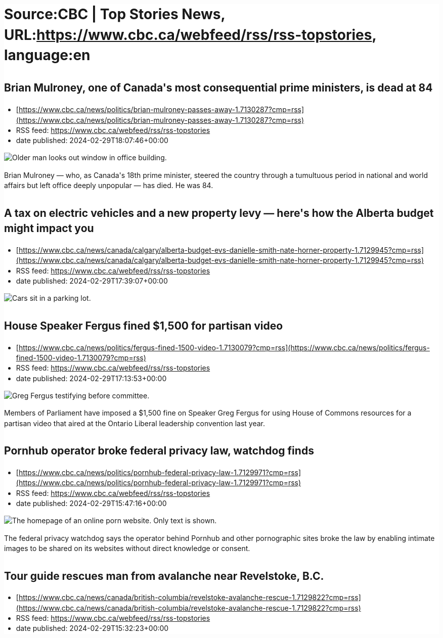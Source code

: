 # Source:CBC | Top Stories News, URL:https://www.cbc.ca/webfeed/rss/rss-topstories, language:en

## Brian Mulroney, one of Canada's most consequential prime ministers, is dead at 84
 - [https://www.cbc.ca/news/politics/brian-mulroney-passes-away-1.7130287?cmp=rss](https://www.cbc.ca/news/politics/brian-mulroney-passes-away-1.7130287?cmp=rss)
 - RSS feed: https://www.cbc.ca/webfeed/rss/rss-topstories
 - date published: 2024-02-29T18:07:46+00:00

<img alt="Older man looks out window in office building." height="349" src="https://i.cbc.ca/1.6630717.1709248553!/cpImage/httpImage/image.jpg_gen/derivatives/16x9_620/brian-mulroney.jpg" title="Former prime minister Brian Mulroney poses for a photo after an interview in Montreal, on Oct. 25, 2022. " width="620" /><p>Brian Mulroney — who, as Canada's 18th prime minister, steered the country through a tumultuous period in national and world affairs but left office deeply unpopular — has died. He was 84.</p>

## A tax on electric vehicles and a new property levy — here's how the Alberta budget might impact you
 - [https://www.cbc.ca/news/canada/calgary/alberta-budget-evs-danielle-smith-nate-horner-property-1.7129945?cmp=rss](https://www.cbc.ca/news/canada/calgary/alberta-budget-evs-danielle-smith-nate-horner-property-1.7129945?cmp=rss)
 - RSS feed: https://www.cbc.ca/webfeed/rss/rss-topstories
 - date published: 2024-02-29T17:39:07+00:00

<img alt="Cars sit in a parking lot." height="349" src="https://i.cbc.ca/1.7130175.1709243781!/fileImage/httpImage/image.jpg_gen/derivatives/16x9_620/biz-new-car-sales.jpg" title="Unsold 2024 Mustang Mach-E electric vehicles sit in a long row at a Ford dealership Sunday, Jan. 21, 2024, in Broomfield, Colo." width="620" /><p></p>

## House Speaker Fergus fined $1,500 for partisan video
 - [https://www.cbc.ca/news/politics/fergus-fined-1500-video-1.7130079?cmp=rss](https://www.cbc.ca/news/politics/fergus-fined-1500-video-1.7130079?cmp=rss)
 - RSS feed: https://www.cbc.ca/webfeed/rss/rss-topstories
 - date published: 2024-02-29T17:13:53+00:00

<img alt="Greg Fergus testifying before committee." height="349" src="https://i.cbc.ca/1.7055405.1702315871!/fileImage/httpImage/image.JPG_gen/derivatives/16x9_620/speaker-fergus-20231211.JPG" title="House of Commons Speaker Greg Fergus appears as a witness at a standing committee of Procedures and House Affairs on Parliament Hill in Ottawa on Monday, Dec. 11, 2023. " width="620" /><p>Members of Parliament have imposed a $1,500 fine on Speaker Greg Fergus for using House of Commons resources for a partisan video that aired at the Ontario Liberal leadership convention last year.</p>

## Pornhub operator broke federal privacy law, watchdog finds
 - [https://www.cbc.ca/news/politics/pornhub-federal-privacy-law-1.7129971?cmp=rss](https://www.cbc.ca/news/politics/pornhub-federal-privacy-law-1.7129971?cmp=rss)
 - RSS feed: https://www.cbc.ca/webfeed/rss/rss-topstories
 - date published: 2024-02-29T15:47:16+00:00

<img alt="The homepage of an online porn website. Only text is shown." height="349" src="https://i.cbc.ca/1.6781227.1678995589!/fileImage/httpImage/image.JPG_gen/derivatives/16x9_620/mindgeek-acquired-20230316.JPG" title="The Pornhub website is shown on a computer screen in Toronto on Wednesday, Dec. 16, 2020. PornHub parent company MindGeek is being acquired by private equity firm Ethical Capital Partners." width="620" /><p>The federal privacy watchdog says the operator behind Pornhub and other pornographic sites broke the law by enabling intimate images to be shared on its websites without direct knowledge or consent.</p>

## Tour guide rescues man from avalanche near Revelstoke, B.C.
 - [https://www.cbc.ca/news/canada/british-columbia/revelstoke-avalanche-rescue-1.7129822?cmp=rss](https://www.cbc.ca/news/canada/british-columbia/revelstoke-avalanche-rescue-1.7129822?cmp=rss)
 - RSS feed: https://www.cbc.ca/webfeed/rss/rss-topstories
 - date published: 2024-02-29T15:32:23+00:00
